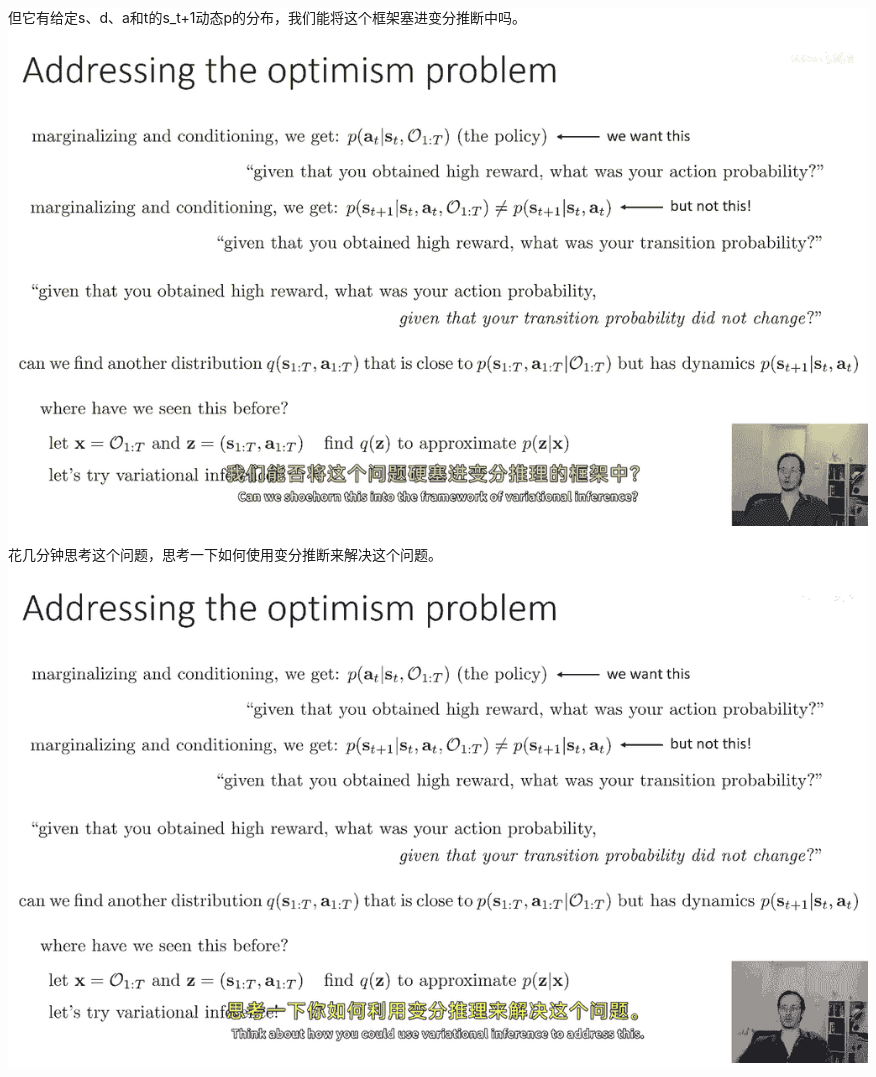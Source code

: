 但它有给定s、d、a和t的s_t+1动态p的分布，我们能将这个框架塞进变分推断中吗。

![](img/2ccabd0b5daa7dec84d4c547f1bd89ad_58.png)

花几分钟思考这个问题，思考一下如何使用变分推断来解决这个问题。

![](img/2ccabd0b5daa7dec84d4c547f1bd89ad_60.png)
